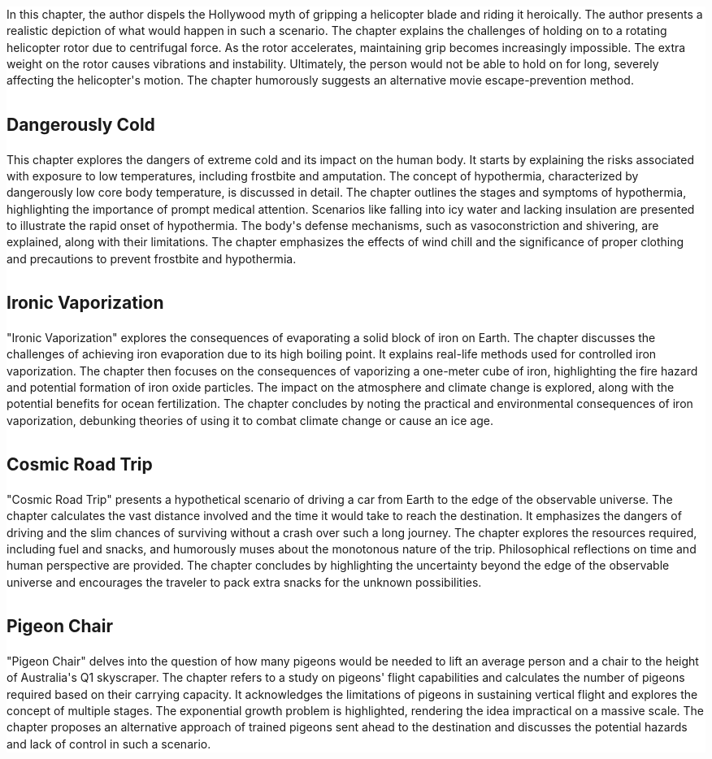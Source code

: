 In this chapter, the author dispels the Hollywood myth of gripping a helicopter blade and riding it heroically. The author presents a realistic depiction of what would happen in such a scenario. The chapter explains the challenges of holding on to a rotating helicopter rotor due to centrifugal force. As the rotor accelerates, maintaining grip becomes increasingly impossible. The extra weight on the rotor causes vibrations and instability. Ultimately, the person would not be able to hold on for long, severely affecting the helicopter's motion. The chapter humorously suggests an alternative movie escape-prevention method.

## Dangerously Cold

This chapter explores the dangers of extreme cold and its impact on the human body. It starts by explaining the risks associated with exposure to low temperatures, including frostbite and amputation. The concept of hypothermia, characterized by dangerously low core body temperature, is discussed in detail. The chapter outlines the stages and symptoms of hypothermia, highlighting the importance of prompt medical attention. Scenarios like falling into icy water and lacking insulation are presented to illustrate the rapid onset of hypothermia. The body's defense mechanisms, such as vasoconstriction and shivering, are explained, along with their limitations. The chapter emphasizes the effects of wind chill and the significance of proper clothing and precautions to prevent frostbite and hypothermia.

## Ironic Vaporization

"Ironic Vaporization" explores the consequences of evaporating a solid block of iron on Earth. The chapter discusses the challenges of achieving iron evaporation due to its high boiling point. It explains real-life methods used for controlled iron vaporization. The chapter then focuses on the consequences of vaporizing a one-meter cube of iron, highlighting the fire hazard and potential formation of iron oxide particles. The impact on the atmosphere and climate change is explored, along with the potential benefits for ocean fertilization. The chapter concludes by noting the practical and environmental consequences of iron vaporization, debunking theories of using it to combat climate change or cause an ice age.

## Cosmic Road Trip

"Cosmic Road Trip" presents a hypothetical scenario of driving a car from Earth to the edge of the observable universe. The chapter calculates the vast distance involved and the time it would take to reach the destination. It emphasizes the dangers of driving and the slim chances of surviving without a crash over such a long journey. The chapter explores the resources required, including fuel and snacks, and humorously muses about the monotonous nature of the trip. Philosophical reflections on time and human perspective are provided. The chapter concludes by highlighting the uncertainty beyond the edge of the observable universe and encourages the traveler to pack extra snacks for the unknown possibilities.

## Pigeon Chair

"Pigeon Chair" delves into the question of how many pigeons would be needed to lift an average person and a chair to the height of Australia's Q1 skyscraper. The chapter refers to a study on pigeons' flight capabilities and calculates the number of pigeons required based on their carrying capacity. It acknowledges the limitations of pigeons in sustaining vertical flight and explores the concept of multiple stages. The exponential growth problem is highlighted, rendering the idea impractical on a massive scale. The chapter proposes an alternative approach of trained pigeons sent ahead to the destination and discusses the potential hazards and lack of control in such a scenario.
